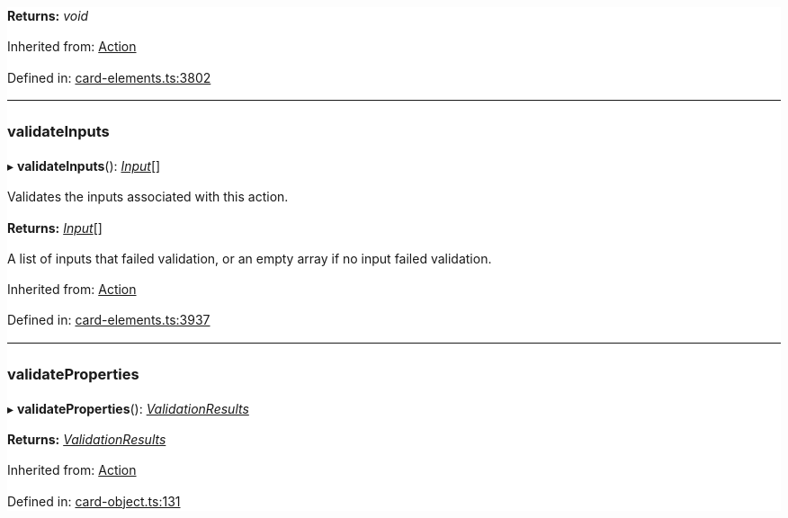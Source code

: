 **Returns:** _void_

Inherited from: [Action](card_elements.action.md)

Defined in: [card-elements.ts:3802](https://github.com/microsoft/AdaptiveCards/blob/0938a1f10/source/nodejs/adaptivecards/src/card-elements.ts#L3802)

---

### validateInputs

▸ **validateInputs**(): [_Input_](card_elements.input.md)[]

Validates the inputs associated with this action.

**Returns:** [_Input_](card_elements.input.md)[]

A list of inputs that failed validation, or an empty array if no input failed validation.

Inherited from: [Action](card_elements.action.md)

Defined in: [card-elements.ts:3937](https://github.com/microsoft/AdaptiveCards/blob/0938a1f10/source/nodejs/adaptivecards/src/card-elements.ts#L3937)

---

### validateProperties

▸ **validateProperties**(): [_ValidationResults_](card_object.validationresults.md)

**Returns:** [_ValidationResults_](card_object.validationresults.md)

Inherited from: [Action](card_elements.action.md)

Defined in: [card-object.ts:131](https://github.com/microsoft/AdaptiveCards/blob/0938a1f10/source/nodejs/adaptivecards/src/card-object.ts#L131)
